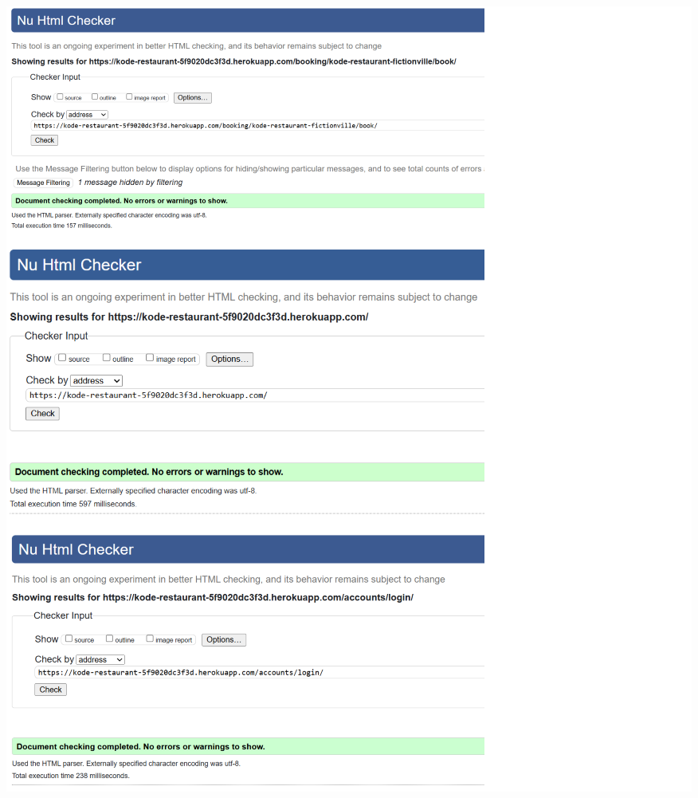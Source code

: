 ![booking form](docs/validation/val_booking-form.png)

![landing page](docs/validation/val_landing.png)

![login page](docs/validation/val_login.png)
